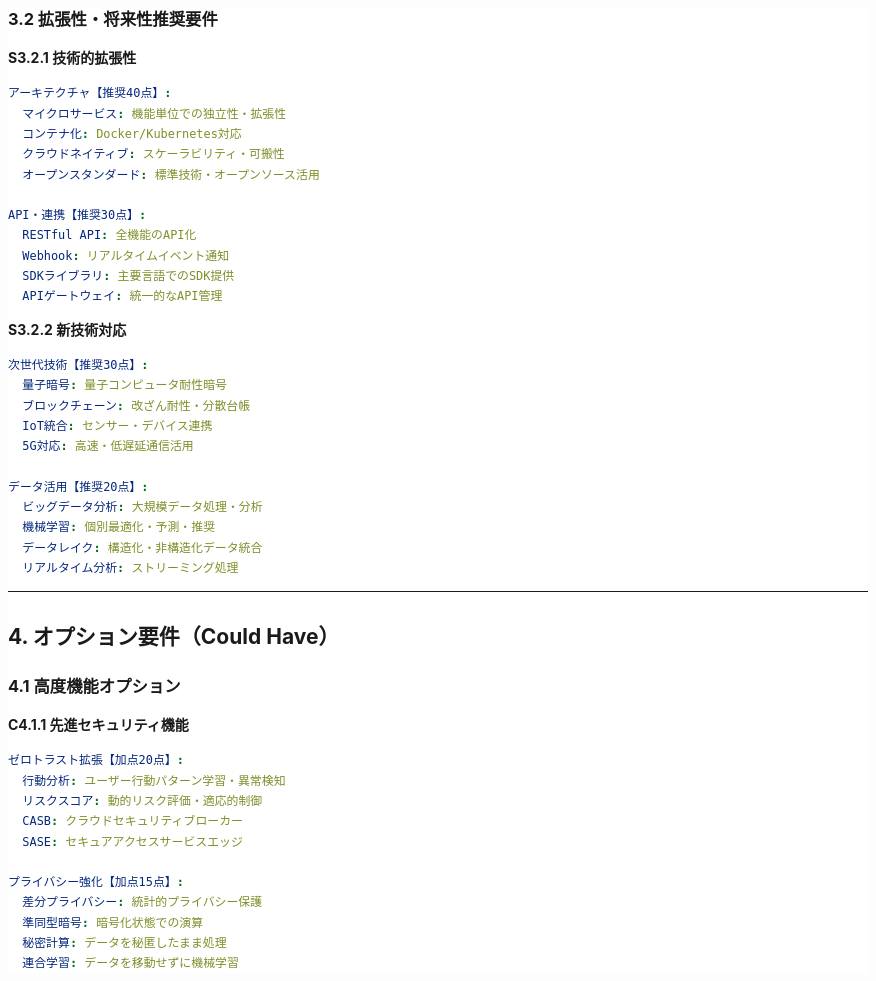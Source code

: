 ### 3.2 拡張性・将来性推奨要件

**S3.2.1 技術的拡張性**

```yaml
アーキテクチャ【推奨40点】:
  マイクロサービス: 機能単位での独立性・拡張性
  コンテナ化: Docker/Kubernetes対応
  クラウドネイティブ: スケーラビリティ・可搬性
  オープンスタンダード: 標準技術・オープンソース活用

API・連携【推奨30点】:
  RESTful API: 全機能のAPI化
  Webhook: リアルタイムイベント通知
  SDKライブラリ: 主要言語でのSDK提供
  APIゲートウェイ: 統一的なAPI管理
```

**S3.2.2 新技術対応**

```yaml
次世代技術【推奨30点】:
  量子暗号: 量子コンピュータ耐性暗号
  ブロックチェーン: 改ざん耐性・分散台帳
  IoT統合: センサー・デバイス連携
  5G対応: 高速・低遅延通信活用

データ活用【推奨20点】:
  ビッグデータ分析: 大規模データ処理・分析
  機械学習: 個別最適化・予測・推奨
  データレイク: 構造化・非構造化データ統合
  リアルタイム分析: ストリーミング処理
```

---

## 4. オプション要件（Could Have）

### 4.1 高度機能オプション

**C4.1.1 先進セキュリティ機能**

```yaml
ゼロトラスト拡張【加点20点】:
  行動分析: ユーザー行動パターン学習・異常検知
  リスクスコア: 動的リスク評価・適応的制御
  CASB: クラウドセキュリティブローカー
  SASE: セキュアアクセスサービスエッジ

プライバシー強化【加点15点】:
  差分プライバシー: 統計的プライバシー保護
  準同型暗号: 暗号化状態での演算
  秘密計算: データを秘匿したまま処理
  連合学習: データを移動せずに機械学習
```
